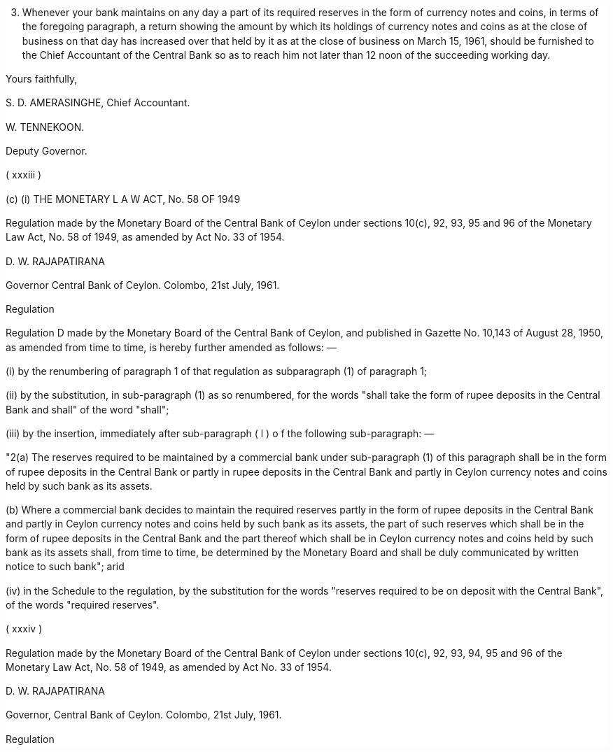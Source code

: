 3. Whenever your bank maintains on any day a part of its required reserves in the form of currency notes and coins, in terms of the foregoing paragraph, a return showing the amount by which its holdings of currency notes and coins as at the close of business on that day has increased over that held by it as at the close of business on March 15, 1961, should be furnished to the Chief Accountant of the Central Bank so as to reach him not later than 12 noon of the succeeding working day.

Yours faithfully,

S. D. AMERASINGHE, Chief Accountant.

W. TENNEKOON.

Deputy Governor.

( xxxiii )

(c) (i) THE MONETARY L A W ACT, No. 58 OF 1949

Regulation made by the Monetary Board of the Central Bank of Ceylon under sections 10(c), 92, 93, 95 and 96 of the Monetary Law Act, No. 58 of 1949, as amended by Act No. 33 of 1954.

D. W. RAJAPATIRANA

Governor Central Bank of Ceylon. Colombo, 21st July, 1961.

Regulation

Regulation D made by the Monetary Board of the Central Bank of Ceylon, and published in Gazette No. 10,143 of August 28, 1950, as amended from time to time, is hereby further amended as follows: —

(i) by the renumbering of paragraph 1 of that regulation as sub­paragraph (1) of paragraph 1;

(ii) by the substitution, in sub-paragraph (1) as so renumbered, for the words "shall take the form of rupee deposits in the Central Bank and shall" of the word "shall";

(iii) by the insertion, immediately after sub-paragraph ( l ) o f the following sub-paragraph: —

"2(a) The reserves required to be maintained by a commercial bank under sub-paragraph (1) of this paragraph shall be in the form of rupee deposits in the Central Bank or partly in rupee deposits in the Central Bank and partly in Ceylon currency notes and coins held by such bank as its assets.

(b) Where a commercial bank decides to maintain the required reserves partly in the form of rupee deposits in the Central Bank and partly in Ceylon currency notes and coins held by such bank as its assets, the part of such reserves which shall be in the form of rupee deposits in the Central Bank and the part thereof which shall be in Ceylon currency notes and coins held by such bank as its assets shall, from time to time, be determined by the Monetary Board and shall be duly communicated by written notice to such bank"; arid

(iv) in the Schedule to the regulation, by the substitution for the words "reserves required to be on deposit with the Central Bank", of the words "required reserves".

( xxxiv )

Regulation made by the Monetary Board of the Central Bank of Ceylon under sections 10(c), 92, 93, 94, 95 and 96 of the Monetary Law Act, No. 58 of 1949, as amended by Act No. 33 of 1954.

D. W. RAJAPATIRANA

Governor, Central Bank of Ceylon. Colombo, 21st July, 1961.

Regulation
